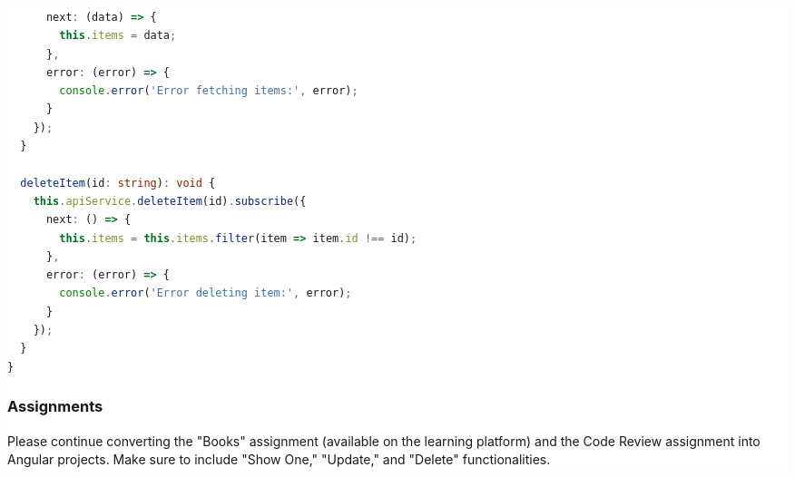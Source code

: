 ```typescript
      next: (data) => {
        this.items = data;
      },
      error: (error) => {
        console.error('Error fetching items:', error);
      }
    });
  }

  deleteItem(id: string): void {
    this.apiService.deleteItem(id).subscribe({
      next: () => {
        this.items = this.items.filter(item => item.id !== id);
      },
      error: (error) => {
        console.error('Error deleting item:', error);
      }
    });
  }
}
```
### **Assignments**  

Please continue converting the "Books" assignment (available on the learning platform) and the Code Review assignment into Angular projects. Make sure to include "Show One," "Update," and "Delete" functionalities.